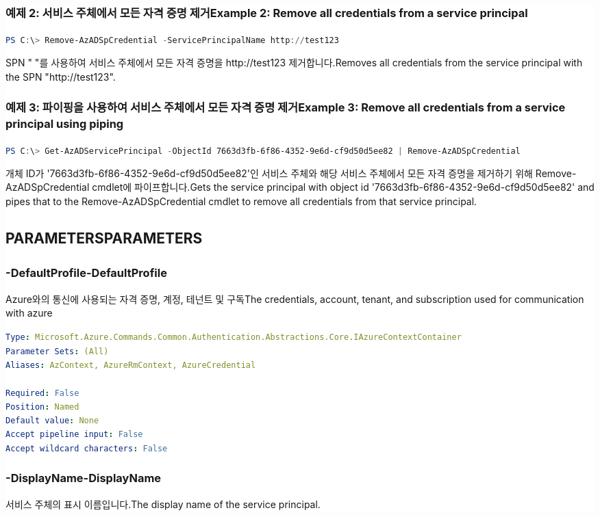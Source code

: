 ### <span data-ttu-id="c61d9-116">예제 2: 서비스 주체에서 모든 자격 증명 제거</span><span class="sxs-lookup"><span data-stu-id="c61d9-116">Example 2: Remove all credentials from a service principal</span></span>

```powershell
PS C:\> Remove-AzADSpCredential -ServicePrincipalName http://test123
```

<span data-ttu-id="c61d9-117">SPN " "를 사용하여 서비스 주체에서 모든 자격 증명을 http://test123 제거합니다.</span><span class="sxs-lookup"><span data-stu-id="c61d9-117">Removes all credentials from the service principal with the SPN "http://test123".</span></span>

### <span data-ttu-id="c61d9-118">예제 3: 파이핑을 사용하여 서비스 주체에서 모든 자격 증명 제거</span><span class="sxs-lookup"><span data-stu-id="c61d9-118">Example 3: Remove all credentials from a service principal using piping</span></span>

```powershell
PS C:\> Get-AzADServicePrincipal -ObjectId 7663d3fb-6f86-4352-9e6d-cf9d50d5ee82 | Remove-AzADSpCredential
```

<span data-ttu-id="c61d9-119">개체 ID가 '7663d3fb-6f86-4352-9e6d-cf9d50d5ee82'인 서비스 주체와 해당 서비스 주체에서 모든 자격 증명을 제거하기 위해 Remove-AzADSpCredential cmdlet에 파이프합니다.</span><span class="sxs-lookup"><span data-stu-id="c61d9-119">Gets the service principal with object id '7663d3fb-6f86-4352-9e6d-cf9d50d5ee82' and pipes that to the Remove-AzADSpCredential cmdlet to remove all credentials from that service principal.</span></span>

## <span data-ttu-id="c61d9-120">PARAMETERS</span><span class="sxs-lookup"><span data-stu-id="c61d9-120">PARAMETERS</span></span>

### <span data-ttu-id="c61d9-121">-DefaultProfile</span><span class="sxs-lookup"><span data-stu-id="c61d9-121">-DefaultProfile</span></span>
<span data-ttu-id="c61d9-122">Azure와의 통신에 사용되는 자격 증명, 계정, 테넌트 및 구독</span><span class="sxs-lookup"><span data-stu-id="c61d9-122">The credentials, account, tenant, and subscription used for communication with azure</span></span>

```yaml
Type: Microsoft.Azure.Commands.Common.Authentication.Abstractions.Core.IAzureContextContainer
Parameter Sets: (All)
Aliases: AzContext, AzureRmContext, AzureCredential

Required: False
Position: Named
Default value: None
Accept pipeline input: False
Accept wildcard characters: False
```

### <span data-ttu-id="c61d9-123">-DisplayName</span><span class="sxs-lookup"><span data-stu-id="c61d9-123">-DisplayName</span></span>
<span data-ttu-id="c61d9-124">서비스 주체의 표시 이름입니다.</span><span class="sxs-lookup"><span data-stu-id="c61d9-124">The display name of the service principal.</span></span>
